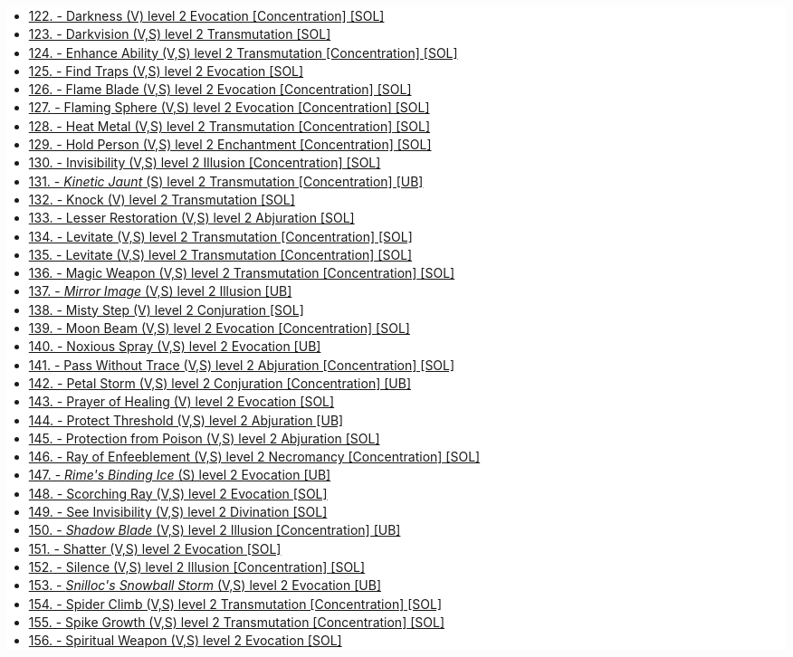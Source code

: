 - [122. - Darkness (V) level 2 Evocation [Concentration] [SOL]](#122---darkness-v-level-2-evocation-concentration-sol)
- [123. - Darkvision (V,S) level 2 Transmutation [SOL]](#123---darkvision-vs-level-2-transmutation-sol)
- [124. - Enhance Ability (V,S) level 2 Transmutation [Concentration] [SOL]](#124---enhance-ability-vs-level-2-transmutation-concentration-sol)
- [125. - Find Traps (V,S) level 2 Evocation [SOL]](#125---find-traps-vs-level-2-evocation-sol)
- [126. - Flame Blade (V,S) level 2 Evocation [Concentration] [SOL]](#126---flame-blade-vs-level-2-evocation-concentration-sol)
- [127. - Flaming Sphere (V,S) level 2 Evocation [Concentration] [SOL]](#127---flaming-sphere-vs-level-2-evocation-concentration-sol)
- [128. - Heat Metal (V,S) level 2 Transmutation [Concentration] [SOL]](#128---heat-metal-vs-level-2-transmutation-concentration-sol)
- [129. - Hold Person (V,S) level 2 Enchantment [Concentration] [SOL]](#129---hold-person-vs-level-2-enchantment-concentration-sol)
- [130. - Invisibility (V,S) level 2 Illusion [Concentration] [SOL]](#130---invisibility-vs-level-2-illusion-concentration-sol)
- [131. - *Kinetic Jaunt* (S) level 2 Transmutation [Concentration] [UB]](#131---kinetic-jaunt-s-level-2-transmutation-concentration-ub)
- [132. - Knock (V) level 2 Transmutation [SOL]](#132---knock-v-level-2-transmutation-sol)
- [133. - Lesser Restoration (V,S) level 2 Abjuration [SOL]](#133---lesser-restoration-vs-level-2-abjuration-sol)
- [134. - Levitate (V,S) level 2 Transmutation [Concentration] [SOL]](#134---levitate-vs-level-2-transmutation-concentration-sol)
- [135. - Levitate (V,S) level 2 Transmutation [Concentration] [SOL]](#135---levitate-vs-level-2-transmutation-concentration-sol)
- [136. - Magic Weapon (V,S) level 2 Transmutation [Concentration] [SOL]](#136---magic-weapon-vs-level-2-transmutation-concentration-sol)
- [137. - *Mirror Image* (V,S) level 2 Illusion [UB]](#137---mirror-image-vs-level-2-illusion-ub)
- [138. - Misty Step (V) level 2 Conjuration [SOL]](#138---misty-step-v-level-2-conjuration-sol)
- [139. - Moon Beam (V,S) level 2 Evocation [Concentration] [SOL]](#139---moon-beam-vs-level-2-evocation-concentration-sol)
- [140. - Noxious Spray (V,S) level 2 Evocation [UB]](#140---noxious-spray-vs-level-2-evocation-ub)
- [141. - Pass Without Trace (V,S) level 2 Abjuration [Concentration] [SOL]](#141---pass-without-trace-vs-level-2-abjuration-concentration-sol)
- [142. - Petal Storm (V,S) level 2 Conjuration [Concentration] [UB]](#142---petal-storm-vs-level-2-conjuration-concentration-ub)
- [143. - Prayer of Healing (V) level 2 Evocation [SOL]](#143---prayer-of-healing-v-level-2-evocation-sol)
- [144. - Protect Threshold (V,S) level 2 Abjuration [UB]](#144---protect-threshold-vs-level-2-abjuration-ub)
- [145. - Protection from Poison (V,S) level 2 Abjuration [SOL]](#145---protection-from-poison-vs-level-2-abjuration-sol)
- [146. - Ray of Enfeeblement (V,S) level 2 Necromancy [Concentration] [SOL]](#146---ray-of-enfeeblement-vs-level-2-necromancy-concentration-sol)
- [147. - *Rime's Binding Ice* (S) level 2 Evocation [UB]](#147---rimes-binding-ice-s-level-2-evocation-ub)
- [148. - Scorching Ray (V,S) level 2 Evocation [SOL]](#148---scorching-ray-vs-level-2-evocation-sol)
- [149. - See Invisibility (V,S) level 2 Divination [SOL]](#149---see-invisibility-vs-level-2-divination-sol)
- [150. - *Shadow Blade* (V,S) level 2 Illusion [Concentration] [UB]](#150---shadow-blade-vs-level-2-illusion-concentration-ub)
- [151. - Shatter (V,S) level 2 Evocation [SOL]](#151---shatter-vs-level-2-evocation-sol)
- [152. - Silence (V,S) level 2 Illusion [Concentration] [SOL]](#152---silence-vs-level-2-illusion-concentration-sol)
- [153. - *Snilloc's Snowball Storm* (V,S) level 2 Evocation [UB]](#153---snillocs-snowball-storm-vs-level-2-evocation-ub)
- [154. - Spider Climb (V,S) level 2 Transmutation [Concentration] [SOL]](#154---spider-climb-vs-level-2-transmutation-concentration-sol)
- [155. - Spike Growth (V,S) level 2 Transmutation [Concentration] [SOL]](#155---spike-growth-vs-level-2-transmutation-concentration-sol)
- [156. - Spiritual Weapon (V,S) level 2 Evocation [SOL]](#156---spiritual-weapon-vs-level-2-evocation-sol)